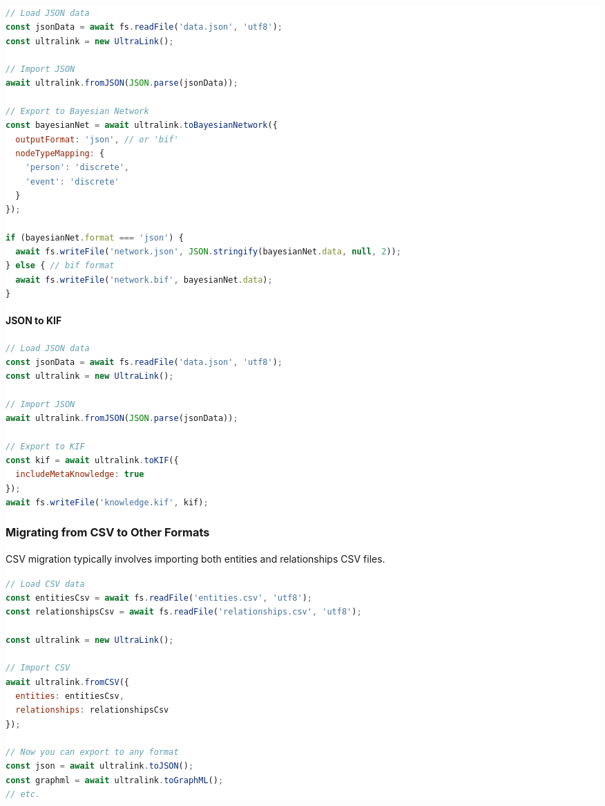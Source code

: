 ```javascript
// Load JSON data
const jsonData = await fs.readFile('data.json', 'utf8');
const ultralink = new UltraLink();

// Import JSON
await ultralink.fromJSON(JSON.parse(jsonData));

// Export to Bayesian Network
const bayesianNet = await ultralink.toBayesianNetwork({
  outputFormat: 'json', // or 'bif'
  nodeTypeMapping: {
    'person': 'discrete',
    'event': 'discrete'
  }
});

if (bayesianNet.format === 'json') {
  await fs.writeFile('network.json', JSON.stringify(bayesianNet.data, null, 2));
} else { // bif format
  await fs.writeFile('network.bif', bayesianNet.data);
}
```

#### JSON to KIF

```javascript
// Load JSON data
const jsonData = await fs.readFile('data.json', 'utf8');
const ultralink = new UltraLink();

// Import JSON
await ultralink.fromJSON(JSON.parse(jsonData));

// Export to KIF
const kif = await ultralink.toKIF({
  includeMetaKnowledge: true
});
await fs.writeFile('knowledge.kif', kif);
```

### Migrating from CSV to Other Formats

CSV migration typically involves importing both entities and relationships CSV files.

```javascript
// Load CSV data
const entitiesCsv = await fs.readFile('entities.csv', 'utf8');
const relationshipsCsv = await fs.readFile('relationships.csv', 'utf8');

const ultralink = new UltraLink();

// Import CSV
await ultralink.fromCSV({
  entities: entitiesCsv,
  relationships: relationshipsCsv
});

// Now you can export to any format
const json = await ultralink.toJSON();
const graphml = await ultralink.toGraphML();
// etc.
```
